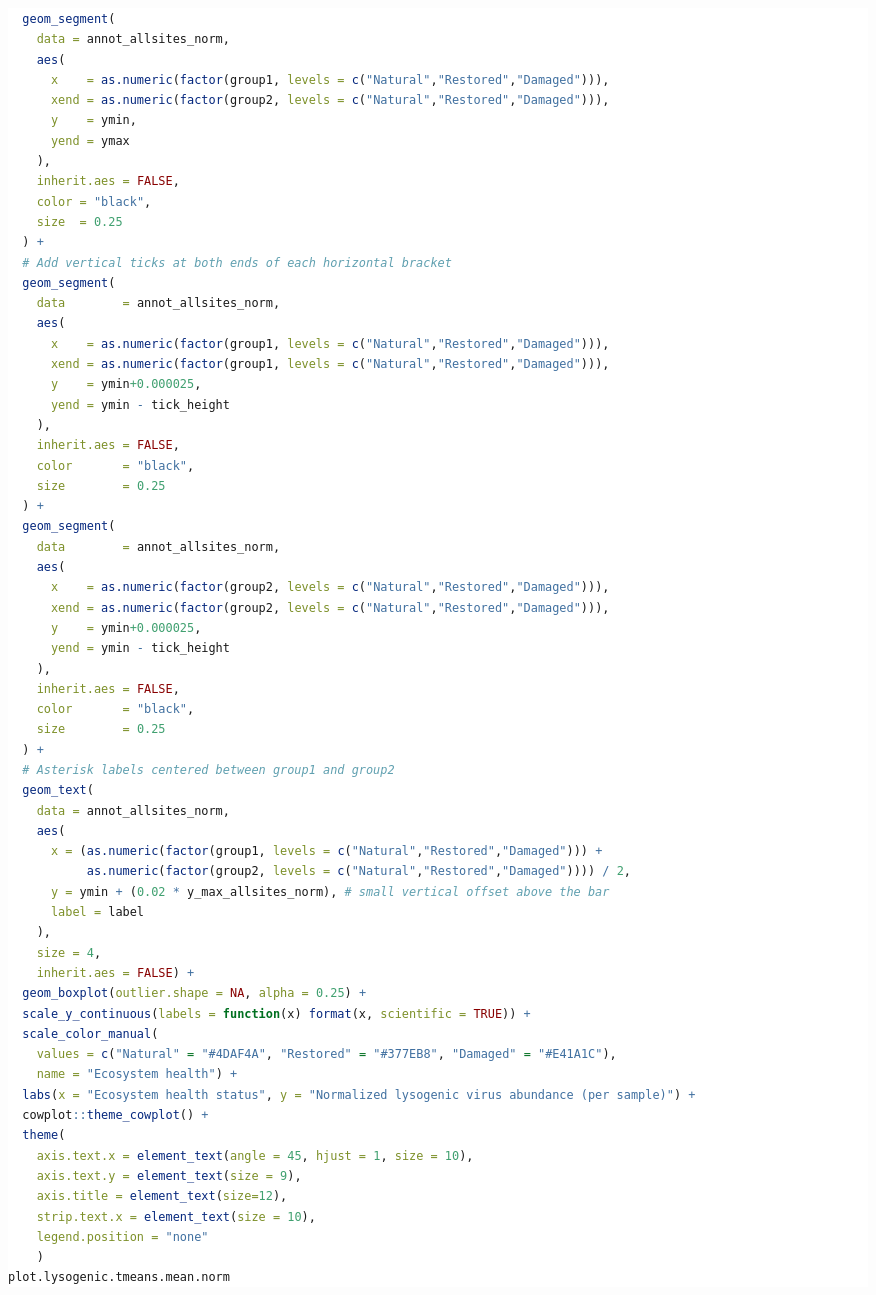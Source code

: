 ``` r
  geom_segment(
    data = annot_allsites_norm,
    aes(
      x    = as.numeric(factor(group1, levels = c("Natural","Restored","Damaged"))),
      xend = as.numeric(factor(group2, levels = c("Natural","Restored","Damaged"))),
      y    = ymin,
      yend = ymax
    ),
    inherit.aes = FALSE,
    color = "black",
    size  = 0.25
  ) +
  # Add vertical ticks at both ends of each horizontal bracket
  geom_segment(
    data        = annot_allsites_norm,
    aes(
      x    = as.numeric(factor(group1, levels = c("Natural","Restored","Damaged"))),
      xend = as.numeric(factor(group1, levels = c("Natural","Restored","Damaged"))),
      y    = ymin+0.000025,
      yend = ymin - tick_height
    ),
    inherit.aes = FALSE,
    color       = "black",
    size        = 0.25
  ) +
  geom_segment(
    data        = annot_allsites_norm,
    aes(
      x    = as.numeric(factor(group2, levels = c("Natural","Restored","Damaged"))),
      xend = as.numeric(factor(group2, levels = c("Natural","Restored","Damaged"))),
      y    = ymin+0.000025,
      yend = ymin - tick_height
    ),
    inherit.aes = FALSE,
    color       = "black",
    size        = 0.25
  ) +
  # Asterisk labels centered between group1 and group2
  geom_text(
    data = annot_allsites_norm,
    aes(
      x = (as.numeric(factor(group1, levels = c("Natural","Restored","Damaged"))) +
           as.numeric(factor(group2, levels = c("Natural","Restored","Damaged")))) / 2,
      y = ymin + (0.02 * y_max_allsites_norm), # small vertical offset above the bar
      label = label
    ),
    size = 4,
    inherit.aes = FALSE) +
  geom_boxplot(outlier.shape = NA, alpha = 0.25) +
  scale_y_continuous(labels = function(x) format(x, scientific = TRUE)) +
  scale_color_manual(
    values = c("Natural" = "#4DAF4A", "Restored" = "#377EB8", "Damaged" = "#E41A1C"),
    name = "Ecosystem health") +
  labs(x = "Ecosystem health status", y = "Normalized lysogenic virus abundance (per sample)") +
  cowplot::theme_cowplot() +
  theme(
    axis.text.x = element_text(angle = 45, hjust = 1, size = 10),
    axis.text.y = element_text(size = 9),
    axis.title = element_text(size=12),
    strip.text.x = element_text(size = 10),
    legend.position = "none"
    )
plot.lysogenic.tmeans.mean.norm
```